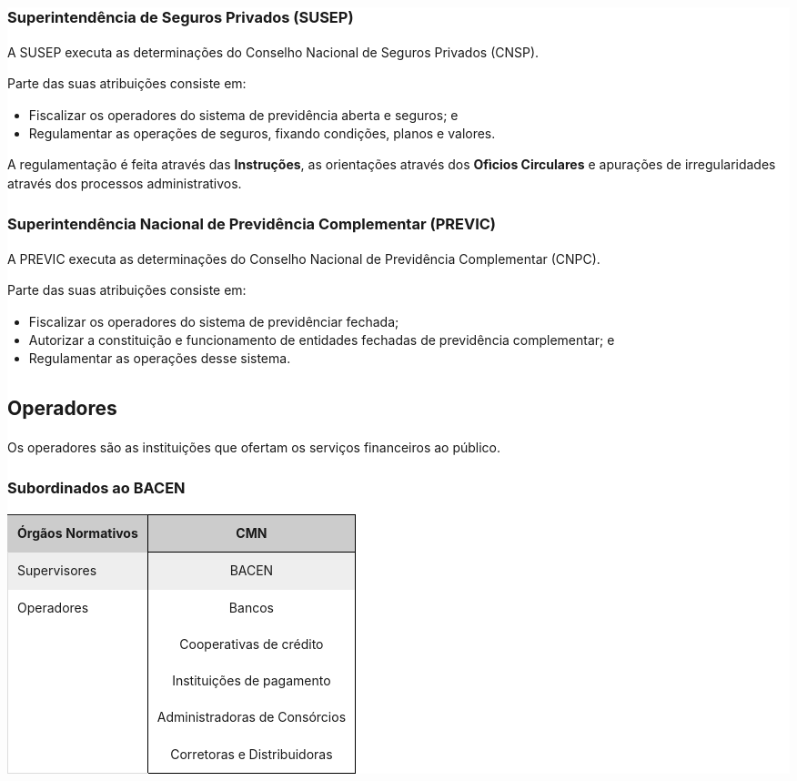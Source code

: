 ### Superintendência de Seguros Privados (SUSEP)

A SUSEP executa as determinações do Conselho Nacional de Seguros Privados (CNSP).

Parte das suas atribuições consiste em:

- Fiscalizar os operadores do sistema de previdência aberta e seguros; e
- Regulamentar as operações de seguros, fixando condições, planos e valores.

A regulamentação é feita através das **Instruções**, as orientações através dos **Ofìcios Circulares** e apurações de irregularidades através dos processos administrativos.

### Superintendência Nacional de Previdência Complementar (PREVIC)

A PREVIC executa as determinações do Conselho Nacional de Previdência Complementar (CNPC).

Parte das suas atribuições consiste em:

- Fiscalizar os operadores do sistema de previdênciar fechada;
- Autorizar a constituição e funcionamento de entidades fechadas de previdência complementar; e
- Regulamentar as operações desse sistema.

## Operadores

Os operadores são as instituições que ofertam os serviços financeiros ao público.

### Subordinados ao BACEN

<table class="responsiveTable">
<thead style="border: 1px solid #ccc;">
<tr>
<th style="padding:10px;background:#ccc;">Órgãos Normativos</th>
<th style="text-align:center;border-top:1px solid black;border-right:1px solid black;border-left:1px solid black;border-bottom:1px solid black;padding:10px;background:#ccc;">CMN</th>
</tr>
</thead>
<tbody>
<tr>
<td style="border-left: 1px solid #ddd;padding:10px;background:#eee;">Supervisores</td>
<td style="text-align:center;border-right:1px solid black;border-left:1px solid black;padding:10px;background:#eee;">BACEN</td>
</tr>
<tr>
<td rowspan="5" style="border-left: 1px solid #ddd; border-bottom: 1px solid #ddd;padding:10px;">Operadores</td>
<td style="text-align:center;border-right:1px solid black;border-left:1px solid black;padding:10px;">Bancos</td>
</tr>
<tr>
<td style="text-align:center;border-right:1px solid black;border-left:1px solid black;padding:10px;">Cooperativas de crédito</td>
</tr>
<tr>
<td style="text-align:center;border-right:1px solid black;border-left:1px solid black;padding:10px;">Instituições de pagamento</td>
</tr>
<tr>
<td style="text-align:center;border-right:1px solid black;border-left:1px solid black;padding:10px;">Administradoras de Consórcios</td>
</tr>
<tr>
<td style="text-align:center;border-right:1px solid black;border-left:1px solid black;border-bottom:1px solid black;padding:10px;">Corretoras e Distribuidoras</td>
</tr>
</tbody>